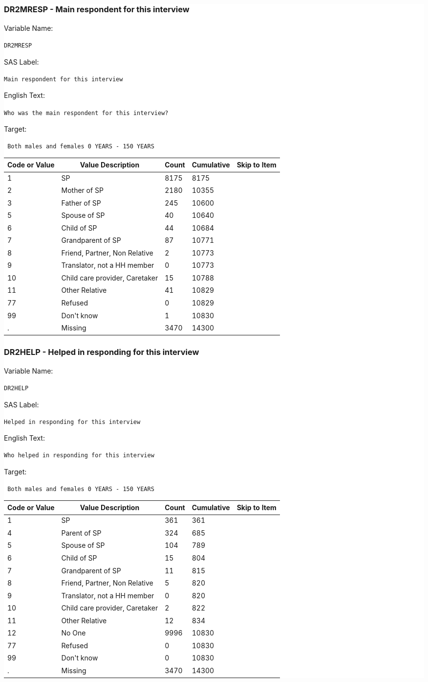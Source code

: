 ### DR2MRESP - Main respondent for this interview

Variable Name:

    DR2MRESP
SAS Label:

    Main respondent for this interview
English Text:

    Who was the main respondent for this interview?
Target:

     Both males and females 0 YEARS - 150 YEARS
Code or Value | Value Description | Count | Cumulative | Skip to Item  
---|---|---|---|---  
1 | SP | 8175 | 8175 |   
2 | Mother of SP | 2180 | 10355 |   
3 | Father of SP | 245 | 10600 |   
5 | Spouse of SP | 40 | 10640 |   
6 | Child of SP | 44 | 10684 |   
7 | Grandparent of SP | 87 | 10771 |   
8 | Friend, Partner, Non Relative | 2 | 10773 |   
9 | Translator, not a HH member | 0 | 10773 |   
10 | Child care provider, Caretaker | 15 | 10788 |   
11 | Other Relative | 41 | 10829 |   
77 | Refused | 0 | 10829 |   
99 | Don't know | 1 | 10830 |   
. | Missing | 3470 | 14300 |   
  
### DR2HELP - Helped in responding for this interview

Variable Name:

    DR2HELP
SAS Label:

    Helped in responding for this interview
English Text:

    Who helped in responding for this interview
Target:

     Both males and females 0 YEARS - 150 YEARS
Code or Value | Value Description | Count | Cumulative | Skip to Item  
---|---|---|---|---  
1 | SP | 361 | 361 |   
4 | Parent of SP | 324 | 685 |   
5 | Spouse of SP | 104 | 789 |   
6 | Child of SP | 15 | 804 |   
7 | Grandparent of SP | 11 | 815 |   
8 | Friend, Partner, Non Relative | 5 | 820 |   
9 | Translator, not a HH member | 0 | 820 |   
10 | Child care provider, Caretaker | 2 | 822 |   
11 | Other Relative | 12 | 834 |   
12 | No One | 9996 | 10830 |   
77 | Refused | 0 | 10830 |   
99 | Don't know | 0 | 10830 |   
. | Missing | 3470 | 14300 |   
  
